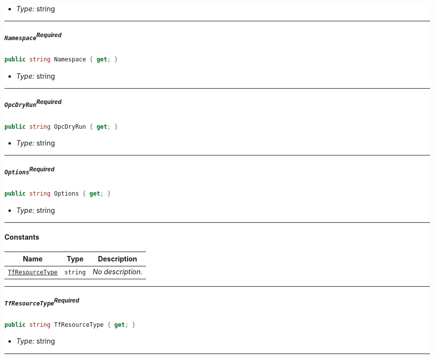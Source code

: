 - *Type:* string

---

##### `Namespace`<sup>Required</sup> <a name="Namespace" id="rhizo-co-terraform-provider-oci.apmConfigConfig.ApmConfigConfig.property.namespace"></a>

```csharp
public string Namespace { get; }
```

- *Type:* string

---

##### `OpcDryRun`<sup>Required</sup> <a name="OpcDryRun" id="rhizo-co-terraform-provider-oci.apmConfigConfig.ApmConfigConfig.property.opcDryRun"></a>

```csharp
public string OpcDryRun { get; }
```

- *Type:* string

---

##### `Options`<sup>Required</sup> <a name="Options" id="rhizo-co-terraform-provider-oci.apmConfigConfig.ApmConfigConfig.property.options"></a>

```csharp
public string Options { get; }
```

- *Type:* string

---

#### Constants <a name="Constants" id="Constants"></a>

| **Name** | **Type** | **Description** |
| --- | --- | --- |
| <code><a href="#rhizo-co-terraform-provider-oci.apmConfigConfig.ApmConfigConfig.property.tfResourceType">TfResourceType</a></code> | <code>string</code> | *No description.* |

---

##### `TfResourceType`<sup>Required</sup> <a name="TfResourceType" id="rhizo-co-terraform-provider-oci.apmConfigConfig.ApmConfigConfig.property.tfResourceType"></a>

```csharp
public string TfResourceType { get; }
```

- *Type:* string

---